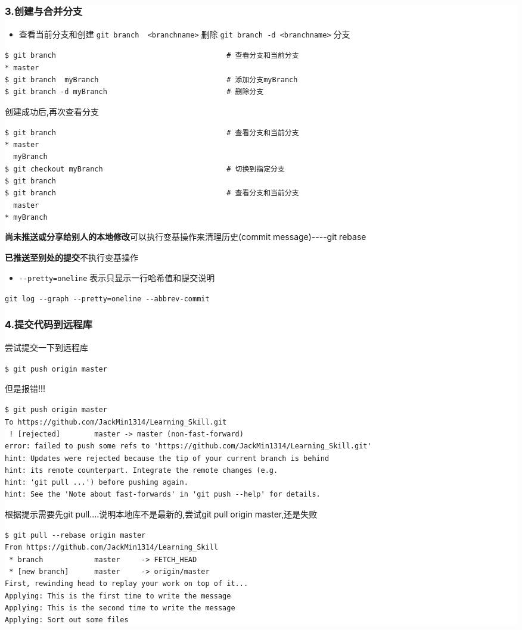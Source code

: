 ### 3.创建与合并分支

- 查看当前分支和创建 `git branch  <branchname>` 删除 `git branch -d <branchname>` 分支

```shell
$ git branch										# 查看分支和当前分支
* master
$ git branch  myBranch						        # 添加分支myBranch
$ git branch -d myBranch						    # 删除分支
```

创建成功后,再次查看分支

```shell
$ git branch										# 查看分支和当前分支
* master
  myBranch
$ git checkout myBranch								# 切换到指定分支
$ git branch
$ git branch										# 查看分支和当前分支
  master
* myBranch
```

**尚未推送或分享给别人的本地修改**可以执行变基操作来清理历史(commit message)----git rebase

**已推送至别处的提交**不执行变基操作

- `--pretty=oneline`  表示只显示一行哈希值和提交说明

```shell
git log --graph --pretty=oneline --abbrev-commit
```

### 4.提交代码到远程库

尝试提交一下到远程库

```shell
$ git push origin master
```

但是报错!!!

```shell
$ git push origin master
To https://github.com/JackMin1314/Learning_Skill.git
 ! [rejected]        master -> master (non-fast-forward)
error: failed to push some refs to 'https://github.com/JackMin1314/Learning_Skill.git'
hint: Updates were rejected because the tip of your current branch is behind
hint: its remote counterpart. Integrate the remote changes (e.g.
hint: 'git pull ...') before pushing again.
hint: See the 'Note about fast-forwards' in 'git push --help' for details.
```

根据提示需要先git pull....说明本地库不是最新的,尝试git pull origin master,还是失败

```
$ git pull --rebase origin master
From https://github.com/JackMin1314/Learning_Skill
 * branch            master     -> FETCH_HEAD
 * [new branch]      master     -> origin/master
First, rewinding head to replay your work on top of it...
Applying: This is the first time to write the message
Applying: This is the second time to write the message
Applying: Sort out some files
```


[Git官网]: https://git-scm.com/	"win|| linux|| mac"